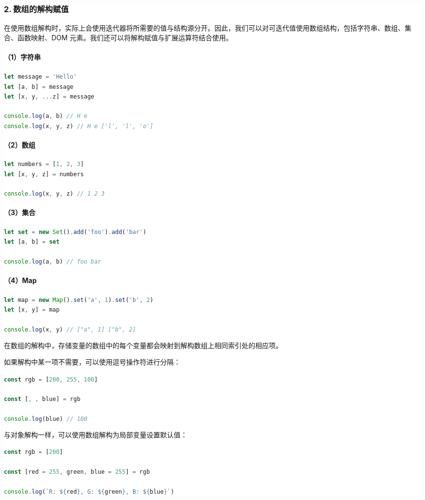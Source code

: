 ### 2. 数组的解构赋值

在使用数组解构时，实际上会使用迭代器将所需要的值与结构源分开。因此，我们可以对可迭代值使用数组结构，包括字符串、数组、集合、函数映射、DOM 元素。我们还可以将解构赋值与扩展运算符结合使用。

#### （1）字符串

```js
let message = 'Hello'
let [a, b] = message
let [x, y, ...z] = message

console.log(a, b) // H e
console.log(x, y, z) // H e ['l', 'l', 'o']
```

#### （2）数组

```js
let numbers = [1, 2, 3]
let [x, y, z] = numbers

console.log(x, y, z) // 1 2 3
```

#### （3）集合

```js
let set = new Set().add('foo').add('bar')
let [a, b] = set

console.log(a, b) // foo bar
```

#### （4）Map

```js
let map = new Map().set('a', 1).set('b', 2)
let [x, y] = map

console.log(x, y) // ["a", 1] ["b", 2]
```

在数组的解构中，存储变量的数组中的每个变量都会映射到解构数组上相同索引处的相应项。

如果解构中某一项不需要，可以使用逗号操作符进行分隔：

```js
const rgb = [200, 255, 100]

const [, , blue] = rgb

console.log(blue) // 100
```

与对象解构一样，可以使用数组解构为局部变量设置默认值：

```js
const rgb = [200]

const [red = 255, green, blue = 255] = rgb

console.log(`R: ${red}, G: ${green}, B: ${blue}`)
```
